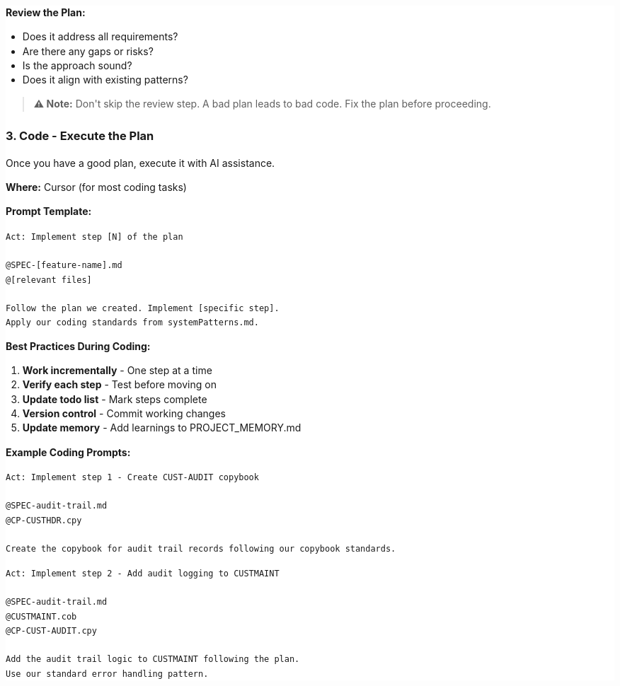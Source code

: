 **Review the Plan:**

- Does it address all requirements?
- Are there any gaps or risks?
- Is the approach sound?
- Does it align with existing patterns?

> **⚠️ Note:** Don't skip the review step. A bad plan leads to bad code. Fix the plan before proceeding.

### 3. Code - Execute the Plan

Once you have a good plan, execute it with AI assistance.

**Where:** Cursor (for most coding tasks)

**Prompt Template:**

```
Act: Implement step [N] of the plan

@SPEC-[feature-name].md
@[relevant files]

Follow the plan we created. Implement [specific step].
Apply our coding standards from systemPatterns.md.
```

**Best Practices During Coding:**

1. **Work incrementally** - One step at a time
2. **Verify each step** - Test before moving on
3. **Update todo list** - Mark steps complete
4. **Version control** - Commit working changes
5. **Update memory** - Add learnings to PROJECT_MEMORY.md

**Example Coding Prompts:**

```
Act: Implement step 1 - Create CUST-AUDIT copybook

@SPEC-audit-trail.md
@CP-CUSTHDR.cpy

Create the copybook for audit trail records following our copybook standards.
```

```
Act: Implement step 2 - Add audit logging to CUSTMAINT

@SPEC-audit-trail.md
@CUSTMAINT.cob
@CP-CUST-AUDIT.cpy

Add the audit trail logic to CUSTMAINT following the plan.
Use our standard error handling pattern.
```
